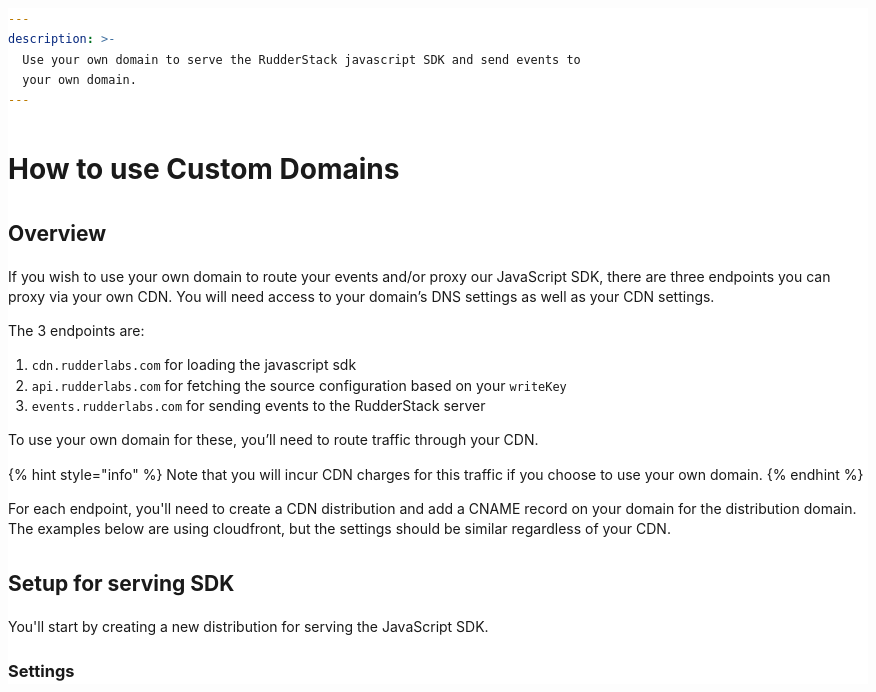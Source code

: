 ```yaml
---
description: >-
  Use your own domain to serve the RudderStack javascript SDK and send events to
  your own domain.
---
```


# How to use Custom Domains

## Overview

If you wish to use your own domain to route your events and/or proxy our JavaScript SDK, there are three endpoints you can proxy via your own CDN. You will need access to your domain’s DNS settings as well as your CDN settings.

The 3 endpoints are:

1. `cdn.rudderlabs.com` for loading the javascript sdk
2. `api.rudderlabs.com` for fetching the source configuration based on your `writeKey`
3. `events.rudderlabs.com` for sending events to the RudderStack server

To use your own domain for these, you’ll need to route traffic through your CDN.

{% hint style="info" %}
Note that you will incur CDN charges for this traffic if you choose to use your own domain.
{% endhint %}

For each endpoint, you'll need to create a CDN distribution and add a CNAME record on your domain for the distribution domain. The examples below are using cloudfront, but the settings should be similar regardless of your CDN.

## Setup for serving SDK

You'll start by creating a new distribution for serving the JavaScript SDK.

### Settings
